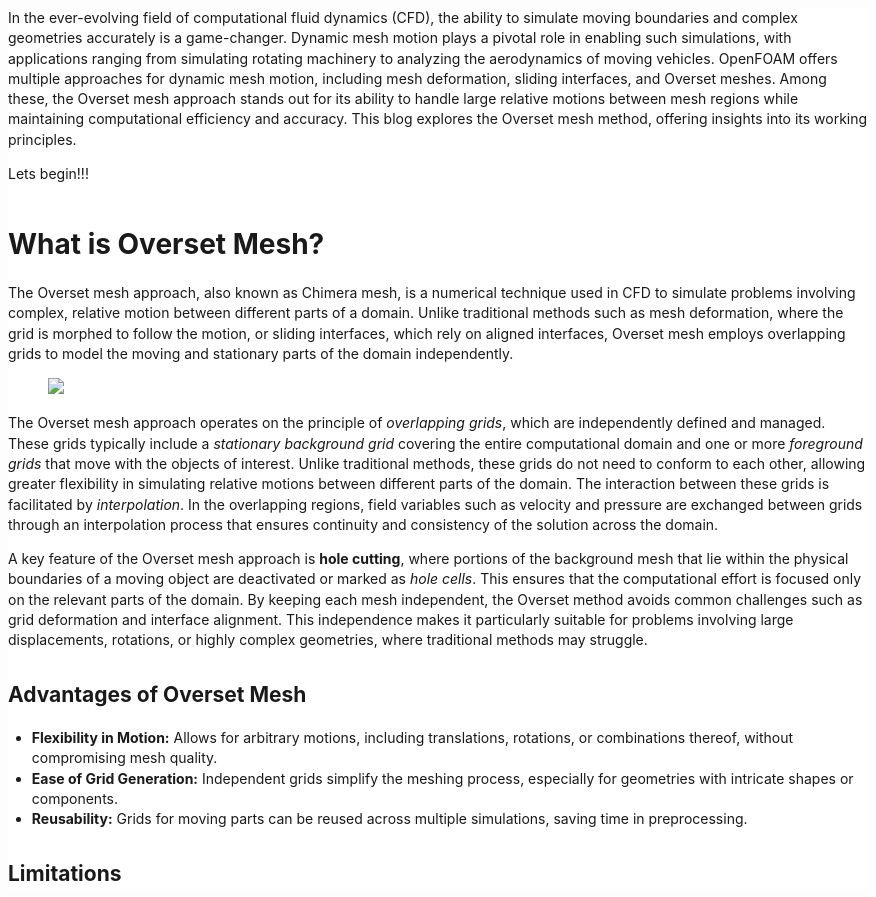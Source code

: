 

In the ever-evolving field of computational fluid dynamics (CFD), the ability to simulate moving boundaries and complex geometries accurately is a game-changer. Dynamic mesh motion plays a pivotal role in enabling such simulations, with applications ranging from simulating rotating machinery to analyzing the aerodynamics of moving vehicles. OpenFOAM offers multiple approaches for dynamic mesh motion, including mesh deformation, sliding interfaces, and Overset meshes. Among these, the Overset mesh approach stands out for its ability to handle large relative motions between mesh regions while maintaining computational efficiency and accuracy. This blog explores the Overset mesh method, offering insights into its working principles.

Lets begin!!!

# What is Overset Mesh?

The Overset mesh approach, also known as Chimera mesh, is a numerical technique used in CFD to simulate problems involving complex, relative motion between different parts of a domain. Unlike traditional methods such as mesh deformation, where the grid is morphed to follow the motion, or sliding interfaces, which rely on aligned interfaces, Overset mesh employs overlapping grids to model the moving and stationary parts of the domain independently.

<figure>
<img src="https://goswami-13.github.io/images/2025/Blog10/OverSet.png" width="80%"/>
</figure>

The Overset mesh approach operates on the principle of *overlapping grids*, which are independently defined and managed. These grids typically include a *stationary background grid* covering the entire computational domain and one or more *foreground grids* that move with the objects of interest. Unlike traditional methods, these grids do not need to conform to each other, allowing greater flexibility in simulating relative motions between different parts of the domain. The interaction between these grids is facilitated by *interpolation*. In the overlapping regions, field variables such as velocity and pressure are exchanged between grids through an interpolation process that ensures continuity and consistency of the solution across the domain.

A key feature of the Overset mesh approach is **hole cutting**, where portions of the background mesh that lie within the physical boundaries of a moving object are deactivated or marked as *hole cells*. This ensures that the computational effort is focused only on the relevant parts of the domain. By keeping each mesh independent, the Overset method avoids common challenges such as grid deformation and interface alignment. This independence makes it particularly suitable for problems involving large displacements, rotations, or highly complex geometries, where traditional methods may struggle.

## Advantages of Overset Mesh

* **Flexibility in Motion:** Allows for arbitrary motions, including translations, rotations, or combinations thereof, without compromising mesh quality.
* **Ease of Grid Generation:** Independent grids simplify the meshing process, especially for geometries with intricate shapes or components.
* **Reusability:** Grids for moving parts can be reused across multiple simulations, saving time in preprocessing.

## Limitations
